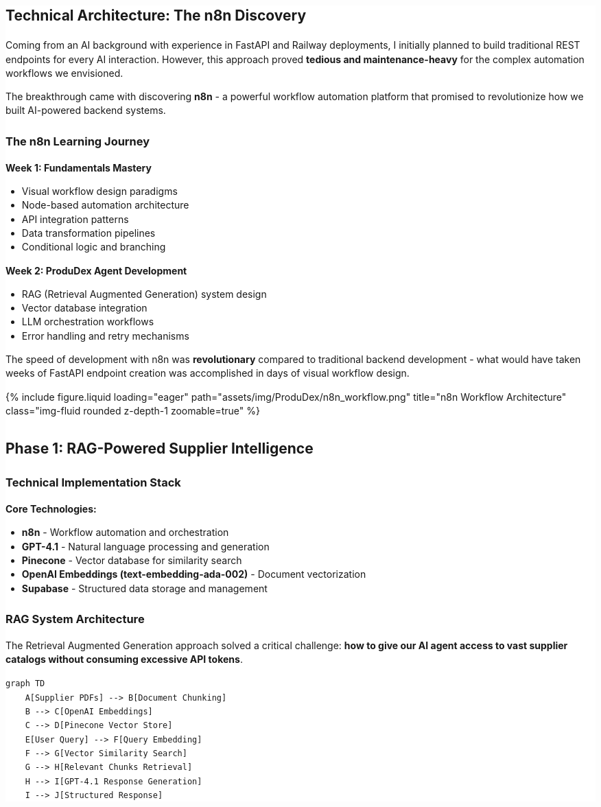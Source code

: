 ## Technical Architecture: The n8n Discovery

Coming from an AI background with experience in FastAPI and Railway deployments, I initially planned to build traditional REST endpoints for every AI interaction. However, this approach proved **tedious and maintenance-heavy** for the complex automation workflows we envisioned.

The breakthrough came with discovering **n8n** - a powerful workflow automation platform that promised to revolutionize how we built AI-powered backend systems.

### The n8n Learning Journey

**Week 1: Fundamentals Mastery**
- Visual workflow design paradigms
- Node-based automation architecture
- API integration patterns
- Data transformation pipelines
- Conditional logic and branching

**Week 2: ProduDex Agent Development**
- RAG (Retrieval Augmented Generation) system design
- Vector database integration
- LLM orchestration workflows
- Error handling and retry mechanisms

The speed of development with n8n was **revolutionary** compared to traditional backend development - what would have taken weeks of FastAPI endpoint creation was accomplished in days of visual workflow design.

<div class="row">
    <div class="col-sm mt-3 mt-md-0">
        {% include figure.liquid loading="eager" path="assets/img/ProduDex/n8n_workflow.png" title="n8n Workflow Architecture" class="img-fluid rounded z-depth-1 zoomable=true" %}
    </div>
</div>

## Phase 1: RAG-Powered Supplier Intelligence

### Technical Implementation Stack

**Core Technologies:**
- **n8n** - Workflow automation and orchestration
- **GPT-4.1** - Natural language processing and generation
- **Pinecone** - Vector database for similarity search
- **OpenAI Embeddings (text-embedding-ada-002)** - Document vectorization
- **Supabase** - Structured data storage and management

### RAG System Architecture

The Retrieval Augmented Generation approach solved a critical challenge: **how to give our AI agent access to vast supplier catalogs without consuming excessive API tokens**.

```mermaid
graph TD
    A[Supplier PDFs] --> B[Document Chunking]
    B --> C[OpenAI Embeddings]
    C --> D[Pinecone Vector Store]
    E[User Query] --> F[Query Embedding]
    F --> G[Vector Similarity Search]
    G --> H[Relevant Chunks Retrieval]
    H --> I[GPT-4.1 Response Generation]
    I --> J[Structured Response]
```
